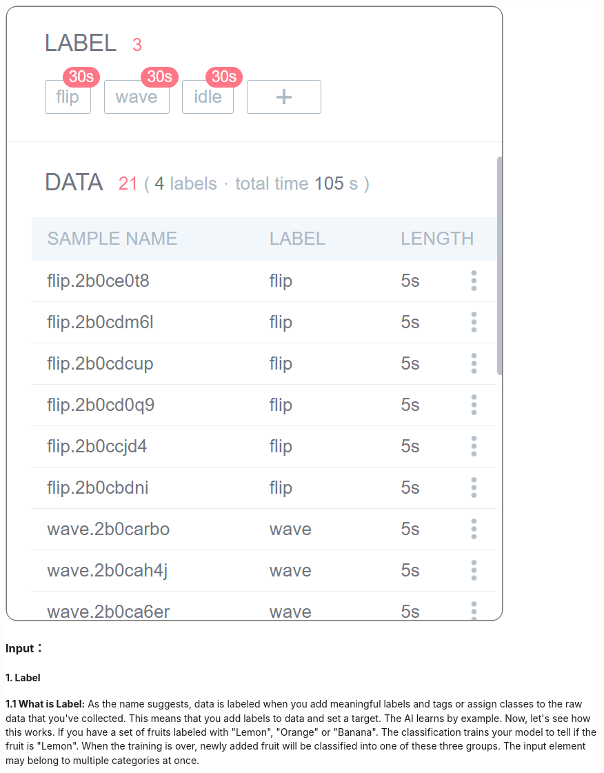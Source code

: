![L02-image-41.png](/Lesson-02/images/L02-image-41.png)

### Input：
#### 1. Label
**1.1 What is Label:**
As the name suggests,  data is labeled when you add meaningful labels and tags or assign classes to the raw data that you've collected. This means that you add labels to data and set a target.  The AI learns by example.
Now, let's see how this works. If you have a set of fruits labeled with "Lemon", "Orange" or "Banana". The classification trains your model to tell if the fruit is "Lemon".  When the training is over, newly added fruit will be classified into one of these three groups. The input element may belong to multiple categories at once.
